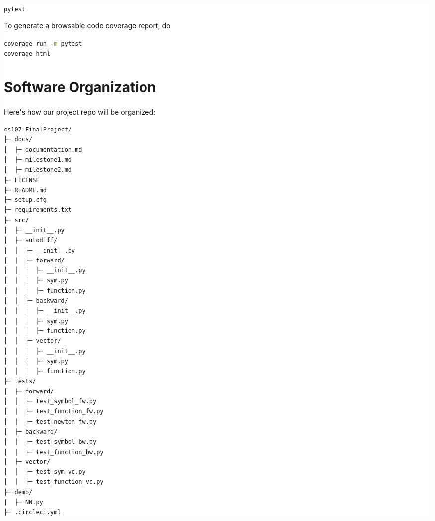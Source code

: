 ```bash
pytest
```

To generate a browsable code coverage report, do

```bash
coverage run -m pytest
coverage html
```

# Software Organization

Here's how our project repo will be organized:

```
cs107-FinalProject/
├─ docs/
│  ├─ documentation.md
│  ├─ milestone1.md
│  ├─ milestone2.md
├─ LICENSE
├─ README.md
├─ setup.cfg
├─ requirements.txt
├─ src/
│  ├─ __init__.py
│  ├─ autodiff/
│  │  ├─ __init__.py
│  │  ├─ forward/
│  │  │  ├─ __init__.py
│  │  │  ├─ sym.py
│  │  │  ├─ function.py
│  │  ├─ backward/
│  │  │  ├─ __init__.py
│  │  │  ├─ sym.py
│  │  │  ├─ function.py
│  │  ├─ vector/
│  │  │  ├─ __init__.py
│  │  │  ├─ sym.py
│  │  │  ├─ function.py
├─ tests/
│  ├─ forward/
│  │  ├─ test_symbol_fw.py
│  │  ├─ test_function_fw.py
│  │  ├─ test_newton_fw.py
│  ├─ backward/
│  │  ├─ test_symbol_bw.py
│  │  ├─ test_function_bw.py
│  ├─ vector/
│  │  ├─ test_sym_vc.py
│  │  ├─ test_function_vc.py
├─ demo/
|  ├─ NN.py
├─ .circleci.yml
```
